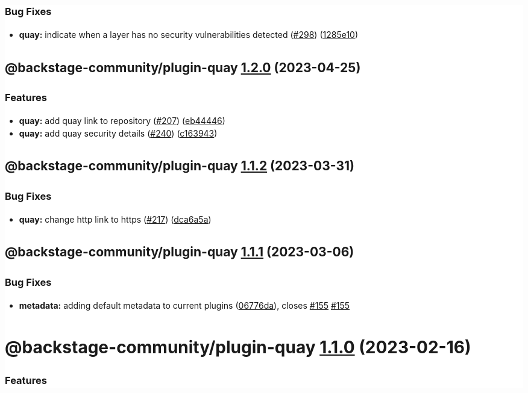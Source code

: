 ### Bug Fixes

- **quay:** indicate when a layer has no security vulnerabilities detected ([#298](https://github.com/janus-idp/backstage-plugins/issues/298)) ([1285e10](https://github.com/janus-idp/backstage-plugins/commit/1285e102d875696781a2d45f60c61408405896ba))

## @backstage-community/plugin-quay [1.2.0](https://github.com/janus-idp/backstage-plugins/compare/@backstage-community/plugin-quay@1.1.2...@backstage-community/plugin-quay@1.2.0) (2023-04-25)

### Features

- **quay:** add quay link to repository ([#207](https://github.com/janus-idp/backstage-plugins/issues/207)) ([eb44446](https://github.com/janus-idp/backstage-plugins/commit/eb44446edff67a9a5877846fd1a797acde8d24c9))
- **quay:** add quay security details ([#240](https://github.com/janus-idp/backstage-plugins/issues/240)) ([c163943](https://github.com/janus-idp/backstage-plugins/commit/c16394371436e78ba7e41dba2c502864cc235ec7))

## @backstage-community/plugin-quay [1.1.2](https://github.com/janus-idp/backstage-plugins/compare/@backstage-community/plugin-quay@1.1.1...@backstage-community/plugin-quay@1.1.2) (2023-03-31)

### Bug Fixes

- **quay:** change http link to https ([#217](https://github.com/janus-idp/backstage-plugins/issues/217)) ([dca6a5a](https://github.com/janus-idp/backstage-plugins/commit/dca6a5a174b86ce63d5aa93465526537e4be6bfa))

## @backstage-community/plugin-quay [1.1.1](https://github.com/janus-idp/backstage-plugins/compare/@backstage-community/plugin-quay@1.1.0...@backstage-community/plugin-quay@1.1.1) (2023-03-06)

### Bug Fixes

- **metadata:** adding default metadata to current plugins ([06776da](https://github.com/janus-idp/backstage-plugins/commit/06776dafdbab6d4fa85b92d5b676f65d97bbdb44)), closes [#155](https://github.com/janus-idp/backstage-plugins/issues/155) [#155](https://github.com/janus-idp/backstage-plugins/issues/155)

# @backstage-community/plugin-quay [1.1.0](https://github.com/janus-idp/backstage-plugins/compare/@backstage-community/plugin-quay@1.0.0...@backstage-community/plugin-quay@1.1.0) (2023-02-16)

### Features
